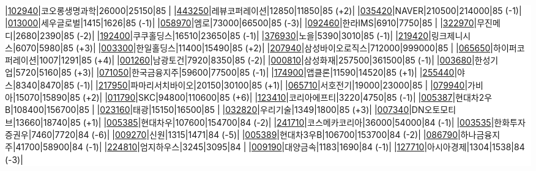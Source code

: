 |[102940](https://finance.daum.net/quotes/A102940)|코오롱생명과학|26000|25150|85 |
|[443250](https://finance.daum.net/quotes/A443250)|레뷰코퍼레이션|12850|11850|85 (+2)|
|[035420](https://finance.daum.net/quotes/A035420)|NAVER|210500|214000|85 (-1)|
|[013000](https://finance.daum.net/quotes/A013000)|세우글로벌|1415|1626|85 (-1)|
|[058970](https://finance.daum.net/quotes/A058970)|엠로|73000|66500|85 (-3)|
|[092460](https://finance.daum.net/quotes/A092460)|한라IMS|6910|7750|85 |
|[322970](https://finance.daum.net/quotes/A322970)|무진메디|2680|2390|85 (-2)|
|[192400](https://finance.daum.net/quotes/A192400)|쿠쿠홀딩스|16510|23650|85 (-1)|
|[376930](https://finance.daum.net/quotes/A376930)|노을|5390|3010|85 (-1)|
|[219420](https://finance.daum.net/quotes/A219420)|링크제니시스|6070|5980|85 (+3)|
|[003300](https://finance.daum.net/quotes/A003300)|한일홀딩스|11400|15490|85 (+2)|
|[207940](https://finance.daum.net/quotes/A207940)|삼성바이오로직스|712000|999000|85 |
|[065650](https://finance.daum.net/quotes/A065650)|하이퍼코퍼레이션|1007|1291|85 (+4)|
|[001260](https://finance.daum.net/quotes/A001260)|남광토건|7920|8350|85 (-2)|
|[000810](https://finance.daum.net/quotes/A000810)|삼성화재|257500|361500|85 (-1)|
|[003680](https://finance.daum.net/quotes/A003680)|한성기업|5720|5160|85 (+3)|
|[071050](https://finance.daum.net/quotes/A071050)|한국금융지주|59600|77500|85 (-1)|
|[174900](https://finance.daum.net/quotes/A174900)|앱클론|11590|14520|85 (+1)|
|[255440](https://finance.daum.net/quotes/A255440)|야스|8340|8470|85 (-1)|
|[217950](https://finance.daum.net/quotes/A217950)|파마리서치바이오|20150|30100|85 (+1)|
|[065710](https://finance.daum.net/quotes/A065710)|서호전기|19000|23000|85 |
|[079940](https://finance.daum.net/quotes/A079940)|가비아|15070|15890|85 (+2)|
|[011790](https://finance.daum.net/quotes/A011790)|SKC|94800|110600|85 (+6)|
|[123410](https://finance.daum.net/quotes/A123410)|코리아에프티|3220|4750|85 (-1)|
|[005387](https://finance.daum.net/quotes/A005387)|현대차2우B|108400|156700|85 |
|[023160](https://finance.daum.net/quotes/A023160)|태광|15150|16500|85 |
|[032820](https://finance.daum.net/quotes/A032820)|우리기술|1349|1800|85 (+3)|
|[007340](https://finance.daum.net/quotes/A007340)|DN오토모티브|13660|18740|85 (+1)|
|[005385](https://finance.daum.net/quotes/A005385)|현대차우|107600|154700|84 (-2)|
|[241710](https://finance.daum.net/quotes/A241710)|코스메카코리아|36000|54000|84 (-1)|
|[003535](https://finance.daum.net/quotes/A003535)|한화투자증권우|7460|7720|84 (-6)|
|[009270](https://finance.daum.net/quotes/A009270)|신원|1315|1471|84 (-5)|
|[005389](https://finance.daum.net/quotes/A005389)|현대차3우B|106700|153700|84 (-2)|
|[086790](https://finance.daum.net/quotes/A086790)|하나금융지주|41700|58900|84 (-1)|
|[224810](https://finance.daum.net/quotes/A224810)|엄지하우스|3245|3095|84 |
|[009190](https://finance.daum.net/quotes/A009190)|대양금속|1183|1690|84 (-1)|
|[127710](https://finance.daum.net/quotes/A127710)|아시아경제|1304|1538|84 (-3)|